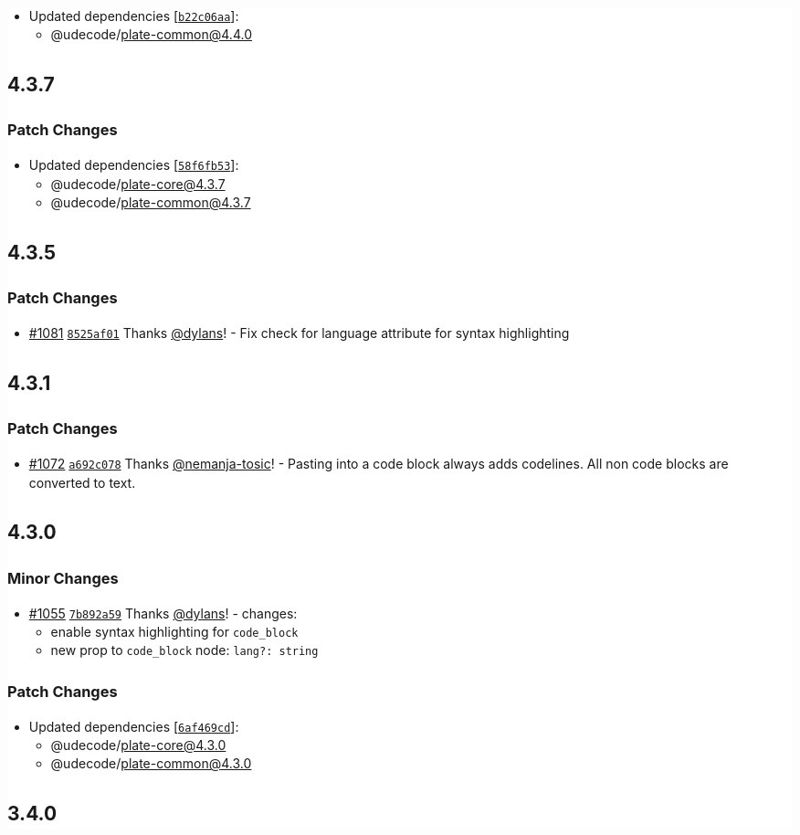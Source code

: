 - Updated dependencies [[`b22c06aa`](https://github.com/udecode/plate/commit/b22c06aad1cfed08069dadc7ec39bcbfb1d0af37)]:
  - @udecode/plate-common@4.4.0

## 4.3.7

### Patch Changes

- Updated dependencies [[`58f6fb53`](https://github.com/udecode/plate/commit/58f6fb53bf45a2e0509f4aca617aa21356952fca)]:
  - @udecode/plate-core@4.3.7
  - @udecode/plate-common@4.3.7

## 4.3.5

### Patch Changes

- [#1081](https://github.com/udecode/plate/pull/1081) [`8525af01`](https://github.com/udecode/plate/commit/8525af01b2ca705665bad3ada73b8e906620dad8) Thanks [@dylans](https://github.com/dylans)! - Fix check for language attribute for syntax highlighting

## 4.3.1

### Patch Changes

- [#1072](https://github.com/udecode/plate/pull/1072) [`a692c078`](https://github.com/udecode/plate/commit/a692c078f9386ebb63aea9cb704decf554b07e8e) Thanks [@nemanja-tosic](https://github.com/nemanja-tosic)! - Pasting into a code block always adds codelines. All non code blocks are converted to text.

## 4.3.0

### Minor Changes

- [#1055](https://github.com/udecode/plate/pull/1055) [`7b892a59`](https://github.com/udecode/plate/commit/7b892a59f27bdaa81c90097534c411cc80b92e8a) Thanks [@dylans](https://github.com/dylans)! - changes:
  - enable syntax highlighting for `code_block`
  - new prop to `code_block` node: `lang?: string`

### Patch Changes

- Updated dependencies [[`6af469cd`](https://github.com/udecode/plate/commit/6af469cd5ac310e831eb8a99a71eba73bde62fc6)]:
  - @udecode/plate-core@4.3.0
  - @udecode/plate-common@4.3.0

## 3.4.0
